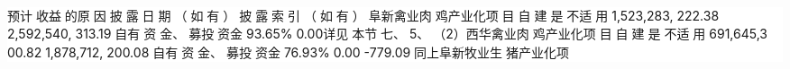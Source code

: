 预计
收益
的原
因
披
露
日
期
（
如
有
）
披
露
索
引
（
如
有
）
阜新禽业肉
鸡产业化项
目
自
建
是
不适
用
1,523,283,
222.38
2,592,540,
313.19
自有
资
金、
募投
资金
93.65%
0.00详见
本节
七、
5、
（2）西华禽业肉
鸡产业化项
目
自
建
是
不适
用
691,645,3
00.82
1,878,712,
200.08
自有
资
金、
募投
资金
76.93%
0.00
-779.09
同上阜新牧业生
猪产业化项